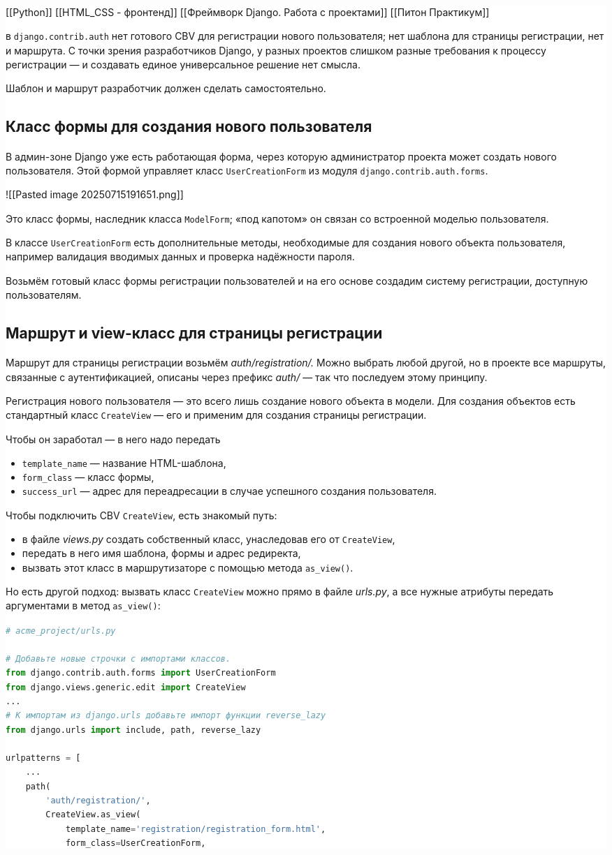 [[Python]]
[[HTML_CSS - фронтенд]]
[[Фреймворк Django. Работа с проектами]]
[[Питон Практикум]]

в `django.contrib.auth` нет готового CBV для регистрации нового пользователя; нет шаблона для страницы регистрации, нет и маршрута. С точки зрения разработчиков Django, у разных проектов слишком разные требования к процессу регистрации — и создавать единое универсальное решение нет смысла.

Шаблон и маршрут разработчик должен сделать самостоятельно.

## Класс формы для создания нового пользователя

В админ-зоне Django уже есть работающая форма, через которую администратор проекта может создать нового пользователя. Этой формой управляет класс `UserCreationForm` из модуля `django.contrib.auth.forms`.

![[Pasted image 20250715191651.png]]

Это класс формы, наследник класса `ModelForm`; «под капотом» он связан со встроенной моделью пользователя.

В классе `UserCreationForm` есть дополнительные методы, необходимые для создания нового объекта пользователя, например валидация вводимых данных и проверка надёжности пароля.

Возьмём готовый класс формы регистрации пользователей и на его основе создадим систему регистрации, доступную пользователям.

## Маршрут и view-класс для страницы регистрации

Маршрут для страницы регистрации возьмём _auth/registration/._ Можно выбрать любой другой, но в проекте все маршруты, связанные с аутентификацией, описаны через префикс _auth/_ — так что последуем этому принципу.

Регистрация нового пользователя — это всего лишь создание нового объекта в модели. Для создания объектов есть стандартный класс `CreateView` — его и применим для создания страницы регистрации.

Чтобы он заработал — в него надо передать

- `template_name` — название HTML-шаблона,
- `form_class` — класс формы,
- `success_url` — адрес для переадресации в случае успешного создания пользователя.

Чтобы подключить CBV `CreateView`, есть знакомый путь:

- в файле _views.py_ создать собственный класс, унаследовав его от `CreateView`,
- передать в него имя шаблона, формы и адрес редиректа,
- вызвать этот класс в маршрутизаторе с помощью метода `as_view()`.

Но есть другой подход: вызвать класс `CreateView` можно прямо в файле _urls.py_, а все нужные атрибуты передать аргументами в метод `as_view()`:

```python
# acme_project/urls.py

# Добавьте новые строчки с импортами классов.
from django.contrib.auth.forms import UserCreationForm
from django.views.generic.edit import CreateView
...
# К импортам из django.urls добавьте импорт функции reverse_lazy
from django.urls import include, path, reverse_lazy

urlpatterns = [
    ...
    path(
        'auth/registration/', 
        CreateView.as_view(
            template_name='registration/registration_form.html',
            form_class=UserCreationForm,
```